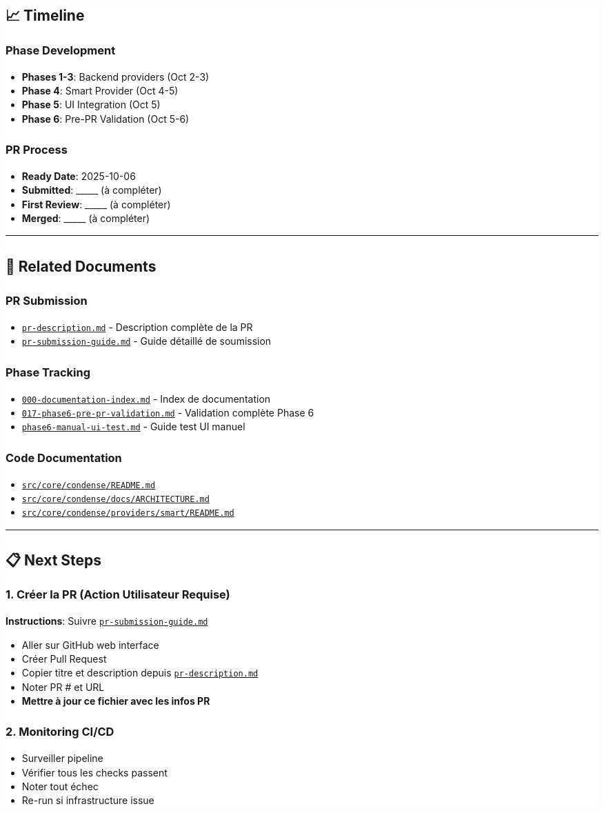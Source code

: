 
## 📈 Timeline

### Phase Development
- **Phases 1-3**: Backend providers (Oct 2-3)
- **Phase 4**: Smart Provider (Oct 4-5)
- **Phase 5**: UI Integration (Oct 5)
- **Phase 6**: Pre-PR Validation (Oct 5-6)

### PR Process
- **Ready Date**: 2025-10-06
- **Submitted**: _____ (à compléter)
- **First Review**: _____ (à compléter)
- **Merged**: _____ (à compléter)

---

## 🔗 Related Documents

### PR Submission
- [`pr-description.md`](pr-description.md) - Description complète de la PR
- [`pr-submission-guide.md`](pr-submission-guide.md) - Guide détaillé de soumission

### Phase Tracking
- [`000-documentation-index.md`](000-documentation-index.md) - Index de documentation
- [`017-phase6-pre-pr-validation.md`](017-phase6-pre-pr-validation.md) - Validation complète Phase 6
- [`phase6-manual-ui-test.md`](phase6-manual-ui-test.md) - Guide test UI manuel

### Code Documentation
- [`src/core/condense/README.md`](../../../../../../roo-code/src/core/condense/README.md)
- [`src/core/condense/docs/ARCHITECTURE.md`](../../../../../../roo-code/src/core/condense/docs/ARCHITECTURE.md)
- [`src/core/condense/providers/smart/README.md`](../../../../../../roo-code/src/core/condense/providers/smart/README.md)

---

## 📋 Next Steps

### 1. Créer la PR (Action Utilisateur Requise)
**Instructions**: Suivre [`pr-submission-guide.md`](pr-submission-guide.md)
- Aller sur GitHub web interface
- Créer Pull Request
- Copier titre et description depuis [`pr-description.md`](pr-description.md)
- Noter PR # et URL
- **Mettre à jour ce fichier avec les infos PR**

### 2. Monitoring CI/CD
- Surveiller pipeline
- Vérifier tous les checks passent
- Noter tout échec
- Re-run si infrastructure issue

